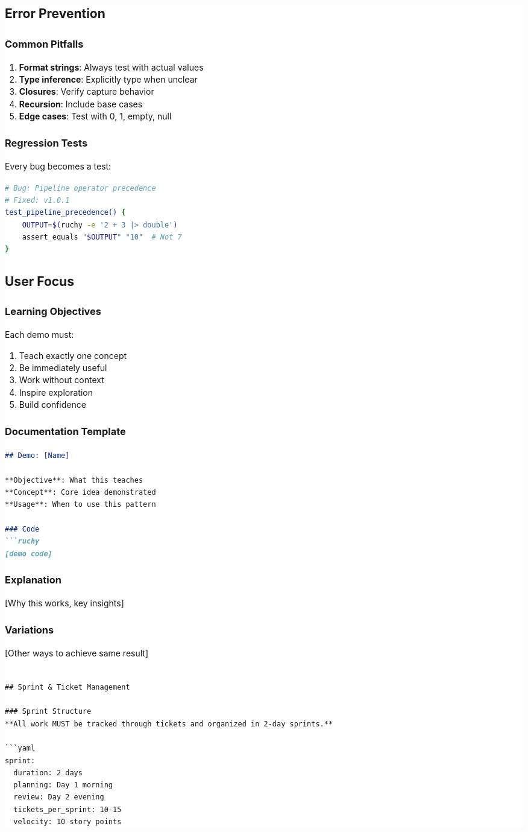 ## Error Prevention

### Common Pitfalls
1. **Format strings**: Always test with actual values
2. **Type inference**: Explicitly type when unclear
3. **Closures**: Verify capture behavior
4. **Recursion**: Include base cases
5. **Edge cases**: Test with 0, 1, empty, null

### Regression Tests
Every bug becomes a test:
```bash
# Bug: Pipeline operator precedence
# Fixed: v1.0.1
test_pipeline_precedence() {
    OUTPUT=$(ruchy -e '2 + 3 |> double')
    assert_equals "$OUTPUT" "10"  # Not 7
}
```

## User Focus

### Learning Objectives
Each demo must:
1. Teach exactly one concept
2. Be immediately useful
3. Work without context
4. Inspire exploration
5. Build confidence

### Documentation Template
```markdown
## Demo: [Name]

**Objective**: What this teaches
**Concept**: Core idea demonstrated
**Usage**: When to use this pattern

### Code
```ruchy
[demo code]
```

### Explanation
[Why this works, key insights]

### Variations
[Other ways to achieve same result]
```

## Sprint & Ticket Management

### Sprint Structure
**All work MUST be tracked through tickets and organized in 2-day sprints.**

```yaml
sprint:
  duration: 2 days
  planning: Day 1 morning
  review: Day 2 evening
  tickets_per_sprint: 10-15
  velocity: 10 story points
```